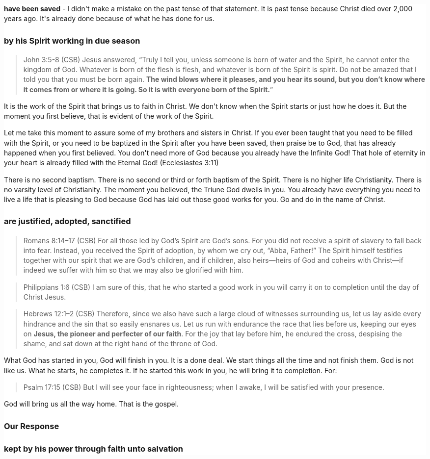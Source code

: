 **have been saved** - I didn't make a mistake on the past tense of that statement. It is past tense because Christ died over 2,000 years ago. It's already done because of what he has done for us.

### by his Spirit working in due season

>John 3:5-8 (CSB) Jesus answered, “Truly I tell you, unless someone is born of water and the Spirit, he cannot enter the kingdom of God. Whatever is born of the flesh is flesh, and whatever is born of the Spirit is spirit. Do not be amazed that I told you that you must be born again. **The wind blows where it pleases, and you hear its sound, but you don’t know where it comes from or where it is going. So it is with everyone born of the Spirit.**”

It is the work of the Spirit that brings us to faith in Christ. We don't know when the Spirit starts or just how he does it. But the moment you first believe, that is evident of the work of the Spirit.

Let me take this moment to assure some of my brothers and sisters in Christ. If you ever been taught that you need to be filled with the Spirit, or you need to be baptized in the Spirit after you have been saved, then praise be to God, that has already happened when you first believed. You don't need more of God because you already have the Infinite God! That hole of eternity in your heart is already filled with the Eternal God! (Ecclesiastes 3:11)

There is no second baptism. There is no second or third or forth baptism of the Spirit. There is no higher life Christianity. There is no varsity level of Christianity. The moment you believed, the Triune God dwells in you. You already have everything you need to live a life that is pleasing to God because God has laid out those good works for you. Go and do in the name of Christ.

### are justified, adopted, sanctified

>Romans 8:14–17 (CSB) For all those led by God’s Spirit are God’s sons. For you did not receive a spirit of slavery to fall back into fear. Instead, you received the Spirit of adoption, by whom we cry out, “Abba, Father!” The Spirit himself testifies together with our spirit that we are God’s children, and if children, also heirs—heirs of God and coheirs with Christ—if indeed we suffer with him so that we may also be glorified with him.

>Philippians 1:6 (CSB) I am sure of this, that he who started a good work in you will carry it on to completion until the day of Christ Jesus.

>Hebrews 12:1–2 (CSB) Therefore, since we also have such a large cloud of witnesses surrounding us, let us lay aside every hindrance and the sin that so easily ensnares us. Let us run with endurance the race that lies before us, keeping our eyes on **Jesus, the pioneer and perfecter of our faith**. For the joy that lay before him, he endured the cross, despising the shame, and sat down at the right hand of the throne of God.

What God has started in you, God will finish in you. It is a done deal. We start things all the time and not finish them. God is not like us. What he starts, he completes it. If he started this work in you, he will bring it to completion. For:

>Psalm 17:15 (CSB) But I will see your face in righteousness; when I awake, I will be satisfied with your presence.

God will bring us all the way home. That is the gospel.

### Our Response

### kept by his power through faith unto salvation
